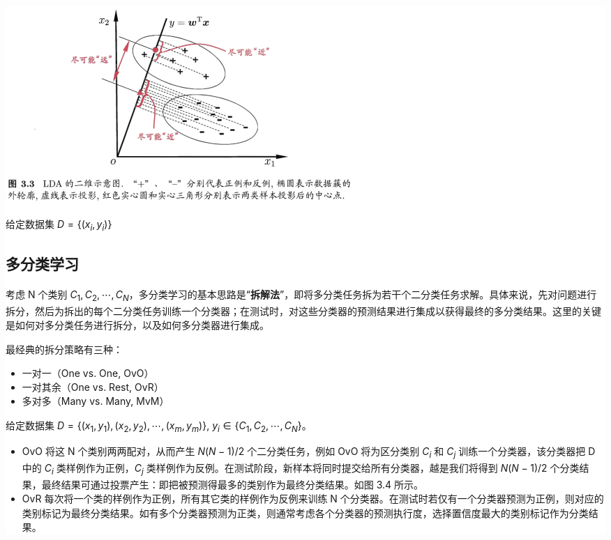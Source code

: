 <img src="./images/image-20250512184844145.png" alt="image-20250512184844145" style="zoom:50%;" />

给定数据集 $D=\{(x_i,y_i)\}$

## 多分类学习

考虑 N 个类别 $C_1,C_2,\cdots,C_N$，多分类学习的基本思路是“**拆解法**”，即将多分类任务拆为若干个二分类任务求解。具体来说，先对问题进行拆分，然后为拆出的每个二分类任务训练一个分类器；在测试时，对这些分类器的预测结果进行集成以获得最终的多分类结果。这里的关键是如何对多分类任务进行拆分，以及如何多分类器进行集成。

最经典的拆分策略有三种：

- 一对一（One vs. One, OvO）
- 一对其余（One vs. Rest, OvR）
- 多对多（Many vs. Many, MvM）

给定数据集 $D=\{(x_1,y_1),(x_2,y_2),\cdots,(x_m,y_m)\}$, $y_i\in \{C_1,C_2,\cdots,C_N\}$。

- OvO 将这 N 个类别两两配对，从而产生 $N(N-1)/2$ 个二分类任务，例如 OvO 将为区分类别 $C_i$ 和 $C_j$ 训练一个分类器，该分类器把 D 中的 $C_i$ 类样例作为正例，$C_j$ 类样例作为反例。在测试阶段，新样本将同时提交给所有分类器，越是我们将得到 $N(N-1)/2$ 个分类结果，最终结果可通过投票产生：即把被预测得最多的类别作为最终分类结果。如图 3.4 所示。
- OvR 每次将一个类的样例作为正例，所有其它类的样例作为反例来训练 N 个分类器。在测试时若仅有一个分类器预测为正例，则对应的类别标记为最终分类结果。如有多个分类器预测为正类，则通常考虑各个分类器的预测执行度，选择置信度最大的类别标记作为分类结果。
